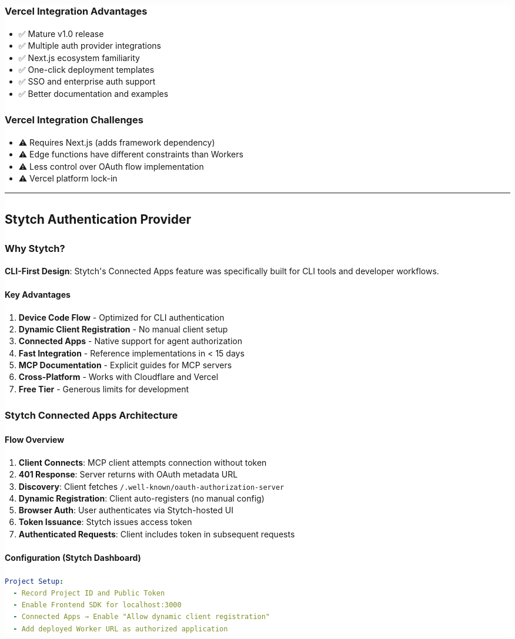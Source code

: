 ### Vercel Integration Advantages
- ✅ Mature v1.0 release
- ✅ Multiple auth provider integrations
- ✅ Next.js ecosystem familiarity
- ✅ One-click deployment templates
- ✅ SSO and enterprise auth support
- ✅ Better documentation and examples

### Vercel Integration Challenges
- ⚠️ Requires Next.js (adds framework dependency)
- ⚠️ Edge functions have different constraints than Workers
- ⚠️ Less control over OAuth flow implementation
- ⚠️ Vercel platform lock-in

---

## Stytch Authentication Provider

### Why Stytch?

**CLI-First Design**: Stytch's Connected Apps feature was specifically built for CLI tools and developer workflows.

#### Key Advantages
1. **Device Code Flow** - Optimized for CLI authentication
2. **Dynamic Client Registration** - No manual client setup
3. **Connected Apps** - Native support for agent authorization
4. **Fast Integration** - Reference implementations in < 15 days
5. **MCP Documentation** - Explicit guides for MCP servers
6. **Cross-Platform** - Works with Cloudflare and Vercel
7. **Free Tier** - Generous limits for development

### Stytch Connected Apps Architecture

#### Flow Overview
1. **Client Connects**: MCP client attempts connection without token
2. **401 Response**: Server returns with OAuth metadata URL
3. **Discovery**: Client fetches `/.well-known/oauth-authorization-server`
4. **Dynamic Registration**: Client auto-registers (no manual config)
5. **Browser Auth**: User authenticates via Stytch-hosted UI
6. **Token Issuance**: Stytch issues access token
7. **Authenticated Requests**: Client includes token in subsequent requests

#### Configuration (Stytch Dashboard)
```yaml
Project Setup:
  - Record Project ID and Public Token
  - Enable Frontend SDK for localhost:3000
  - Connected Apps → Enable "Allow dynamic client registration"
  - Add deployed Worker URL as authorized application
```
